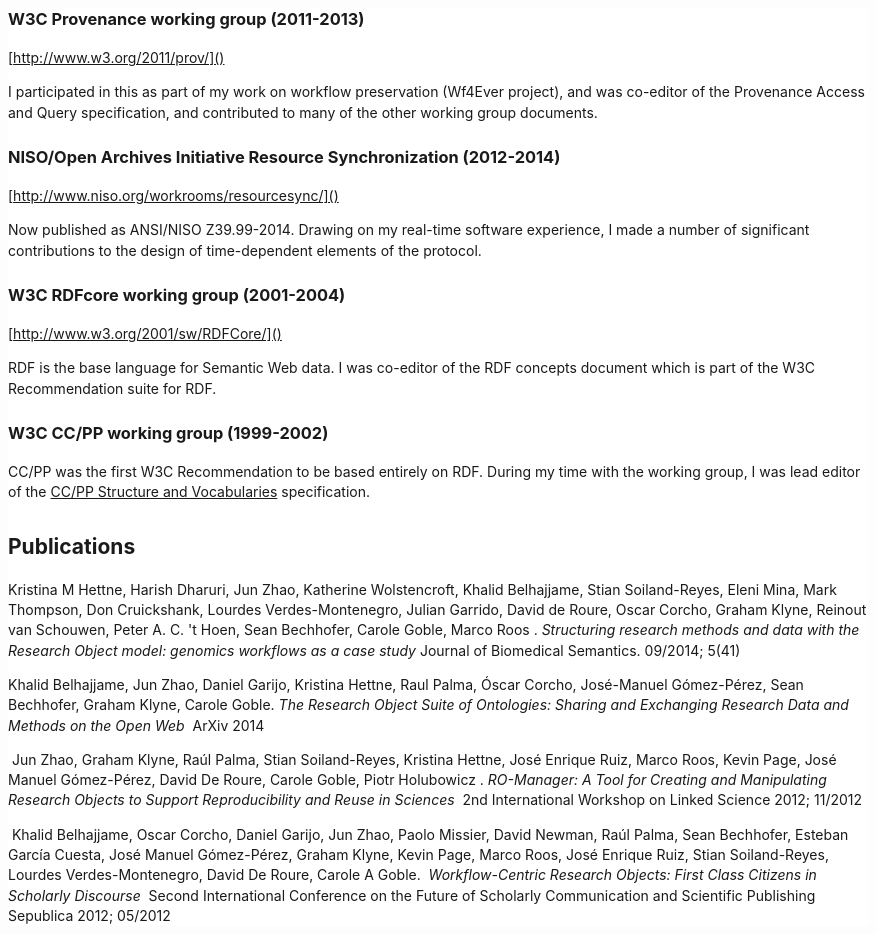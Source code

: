 ### W3C Provenance working group (2011-2013)

[http://www.w3.org/2011/prov/]()

I participated in this as part of my work on workflow preservation (Wf4Ever project), and was co-editor of the Provenance Access and Query specification, and contributed to many of the other working group documents.

### NISO/Open Archives Initiative Resource Synchronization (2012-2014)

[http://www.niso.org/workrooms/resourcesync/]()

Now published as ANSI/NISO Z39.99-2014.  Drawing on my real-time software experience, I made a number of significant contributions to the design of time-dependent elements of the protocol.

### W3C RDFcore working group (2001-2004)

[http://www.w3.org/2001/sw/RDFCore/]()

RDF is the base language for Semantic Web data.  I was co-editor of the RDF concepts document which is part of the W3C Recommendation suite for RDF.

### W3C CC/PP working group (1999-2002)

CC/PP was the first W3C Recommendation to be based entirely on RDF.  During my time with the working group, I was lead editor of the [CC/PP Structure and Vocabularies](http://www.w3.org/TR/CCPP-struct-vocab/) specification.


## Publications

Kristina M Hettne, Harish Dharuri, Jun Zhao, Katherine Wolstencroft, Khalid Belhajjame, Stian Soiland-Reyes, Eleni Mina, Mark Thompson, Don Cruickshank, Lourdes Verdes-Montenegro, Julian Garrido, David de Roure, Oscar Corcho, Graham Klyne, Reinout van Schouwen, Peter A. C. 't Hoen, Sean Bechhofer, Carole Goble, Marco Roos .
_Structuring research methods and data with the Research Object model: genomics workflows as a case study_
Journal of Biomedical Semantics. 09/2014; 5(41) 

Khalid Belhajjame, Jun Zhao, Daniel Garijo, Kristina Hettne, Raul Palma, Óscar Corcho, José-Manuel Gómez-Pérez, Sean Bechhofer, Graham Klyne, Carole Goble.
_The Research Object Suite of Ontologies: Sharing and Exchanging Research Data and Methods on the Open Web_
 ArXiv 2014 

 Jun Zhao, Graham Klyne, Raúl Palma, Stian Soiland-Reyes, Kristina Hettne, José Enrique Ruiz, Marco Roos, Kevin Page, José Manuel Gómez-Pérez, David De Roure, Carole Goble, Piotr Holubowicz .
_RO-Manager: A Tool for Creating and Manipulating Research Objects to Support Reproducibility and Reuse in Sciences_ 
2nd International Workshop on Linked Science 2012; 11/2012

 Khalid Belhajjame, Oscar Corcho, Daniel Garijo, Jun Zhao, Paolo Missier, David Newman, Raúl Palma, Sean Bechhofer, Esteban García Cuesta, José Manuel Gómez-Pérez, Graham Klyne, Kevin Page, Marco Roos, José Enrique Ruiz, Stian Soiland-Reyes, Lourdes Verdes-Montenegro, David De Roure, Carole A Goble.
 _Workflow-Centric Research Objects: First Class Citizens in Scholarly Discourse_ 
Second International Conference on the Future of Scholarly Communication and Scientific Publishing
Sepublica 2012; 05/2012  
